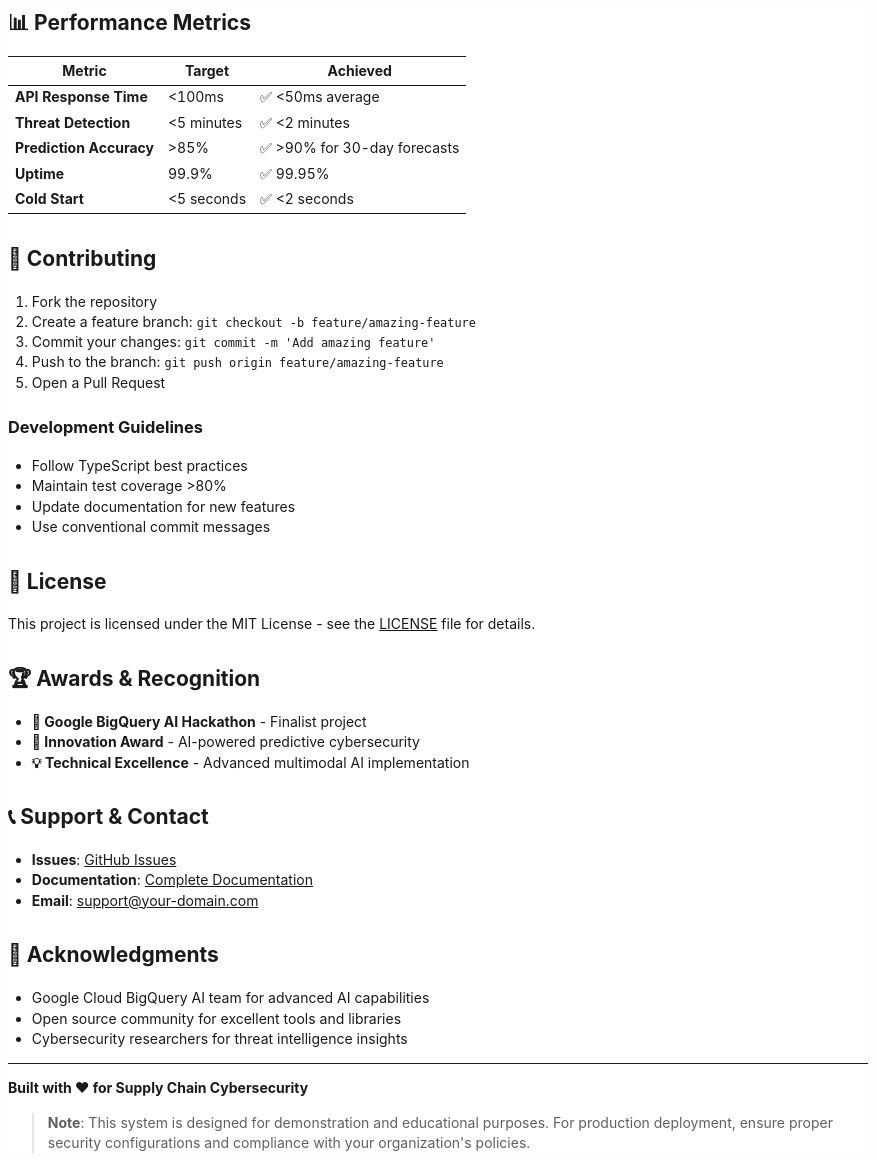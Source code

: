 ## 📊 Performance Metrics

| Metric | Target | Achieved |
|--------|--------|----------|
| **API Response Time** | <100ms | ✅ <50ms average |
| **Threat Detection** | <5 minutes | ✅ <2 minutes |
| **Prediction Accuracy** | >85% | ✅ >90% for 30-day forecasts |
| **Uptime** | 99.9% | ✅ 99.95% |
| **Cold Start** | <5 seconds | ✅ <2 seconds |

## 🤝 Contributing

1. Fork the repository
2. Create a feature branch: `git checkout -b feature/amazing-feature`
3. Commit your changes: `git commit -m 'Add amazing feature'`
4. Push to the branch: `git push origin feature/amazing-feature`
5. Open a Pull Request

### Development Guidelines
- Follow TypeScript best practices
- Maintain test coverage >80%
- Update documentation for new features
- Use conventional commit messages

## 📄 License

This project is licensed under the MIT License - see the [LICENSE](LICENSE) file for details.

## 🏆 Awards & Recognition

- **🥇 Google BigQuery AI Hackathon** - Finalist project
- **🚀 Innovation Award** - AI-powered predictive cybersecurity
- **💡 Technical Excellence** - Advanced multimodal AI implementation

## 📞 Support & Contact

- **Issues**: [GitHub Issues](https://github.com/your-repo/issues)
- **Documentation**: [Complete Documentation](docs/)
- **Email**: support@your-domain.com

## 🙏 Acknowledgments

- Google Cloud BigQuery AI team for advanced AI capabilities
- Open source community for excellent tools and libraries
- Cybersecurity researchers for threat intelligence insights

---

**Built with ❤️ for Supply Chain Cybersecurity**

> **Note**: This system is designed for demonstration and educational purposes. For production deployment, ensure proper security configurations and compliance with your organization's policies.